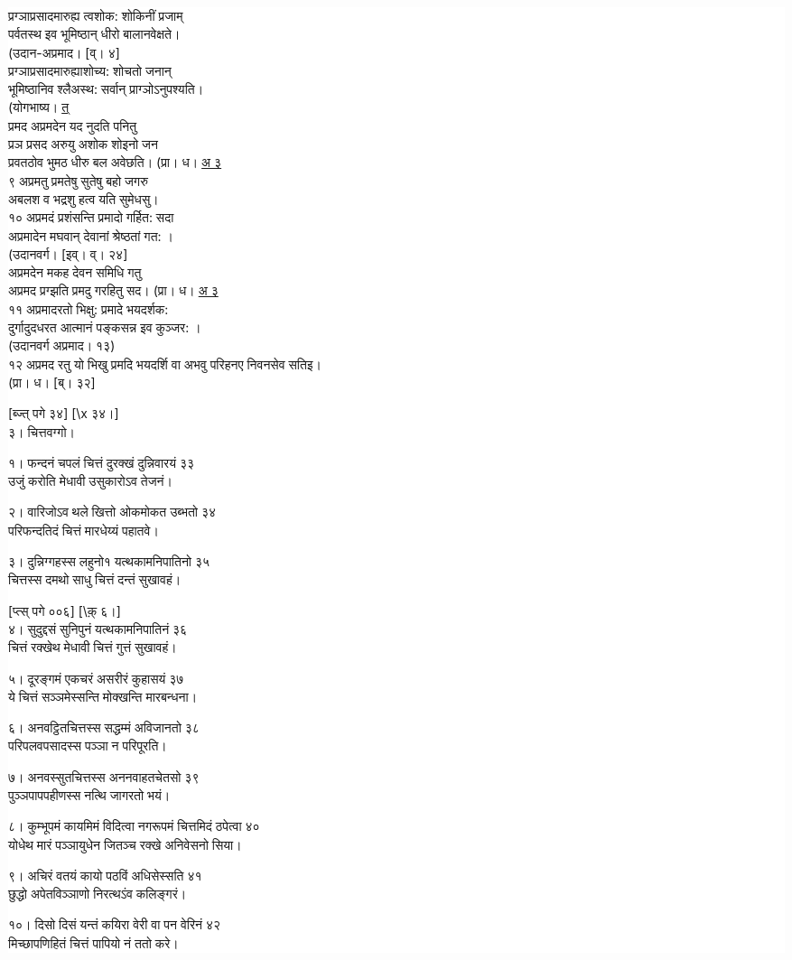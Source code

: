 प्रग्ञाप्रसादमारुह्य त्वशोक: शोकिनीं प्रजाम्  
पर्वतस्थ इव भूमिष्ठान् धीरो बालानवेक्षते।   
(उदान-अप्रमाद। [व्। ४]  
प्रग्ञाप्रसादमारुह्याशोच्य: शोचतो जनान्  
भूमिष्ठानिव श्लैअस्थ: सर्वान् प्राग्ञोऽनुपश्यति।   
(योगभाष्य। [त्](४०)  
प्रमद अप्रमदेन यद नुदति पनितु  
प्रञ प्रसद अरुयु अशोक शोइनो जन  
प्रवतठोव भुमठ धीरु बल अवेछति। (प्रा। ध। [अ ३](१५)  
९ अप्रमतु प्रमतेषु सुतेषु बहो जगरु  
अबलश व भद्रशु हत्व यति सुमेधसु।   
१० अप्रमदं प्रशंसन्ति प्रमादो गर्हित: सदा  
अप्रमादेन मघवान् देवानां श्रेष्ठतां गत: ।   
(उदानवर्ग। [इव्। व्। २४]  
अप्रमदेन मकह देवन समिधि गतु  
अप्रमद प्रग्झति प्रमदु गरहितु सद। (प्रा। ध। [अ ३](१७)  
११ अप्रमादरतो भिक्षु: प्रमादे भयदर्शक:   
दुर्गादुदधरत आत्मानं पङ्कसन्न इव कुञ्जर: ।   
(उदानवर्ग अप्रमाद। १३)  
१२ अप्रमद रतु यो भिखु प्रमदि भयदर्शि वा अभवु परिहनए निवनसेव सतिइ।   
(प्रा। ध। [ब्। ३२]  
    
[ब्ज्त् पगे ३४] [\x ३४।]       
३। चित्तवग्गो।   
    
१। फन्दनं चपलं चित्तं दुरक्खं दुन्निवारयं ३३  
उजुं करोति मेधावी उसुकारोऽव तेजनं।   
    
२। वारिजोऽव थले खित्तो ओकमोकत उब्भतो ३४  
परिफन्दतिदं चित्तं मारधेय्यं पहातवे।   
    
३। दुन्निग्गहस्स लहुनो१ यत्थकामनिपातिनो ३५  
चित्तस्स दमथो साधु चित्तं दन्तं सुखावहं।   
    
[प्त्स् पगे ००६] [\क़् ६।]       
४। सुदुद्दसं सुनिपुनं यत्थकामनिपातिनं ३६  
चित्तं रक्खेथ मेधावी चित्तं गुत्तं सुखावहं।   
    
५। दूरङ्गमं एकचरं असरीरं कुहासयं ३७  
ये चित्तं सञ्ञमेस्सन्ति मोक्खन्ति मारबन्धना।   
    
६। अनवट्ठितचित्तस्स सद्धम्मं अविजानतो ३८  
परिपलवपसादस्स पञ्ञा न परिपूरति।   
    
७। अनवस्सुतचित्तस्स अननवाहतचेतसो ३९  
पुञ्ञपापपहीणस्स नत्थि जागरतो भयं।   
    
८। कुम्भूपमं कायमिमं विदित्वा नगरूपमं चित्तमिदं ठपेत्वा ४०  
योधेथ मारं पञ्ञायुधेन जितञ्च रक्खे अनिवेसनो सिया।   
    
९। अचिरं वतयं कायो पठविं अधिसेस्सति ४१  
छुद्धो अपेतविञ्ञाणो निरत्थऽंव कलिङ्गरं।   
    
१०। दिसो दिसं यन्तं कयिरा वेरी वा पन वेरिनं ४२  
मिच्छापणिहितं चित्तं पापियो नं ततो करे।   
    